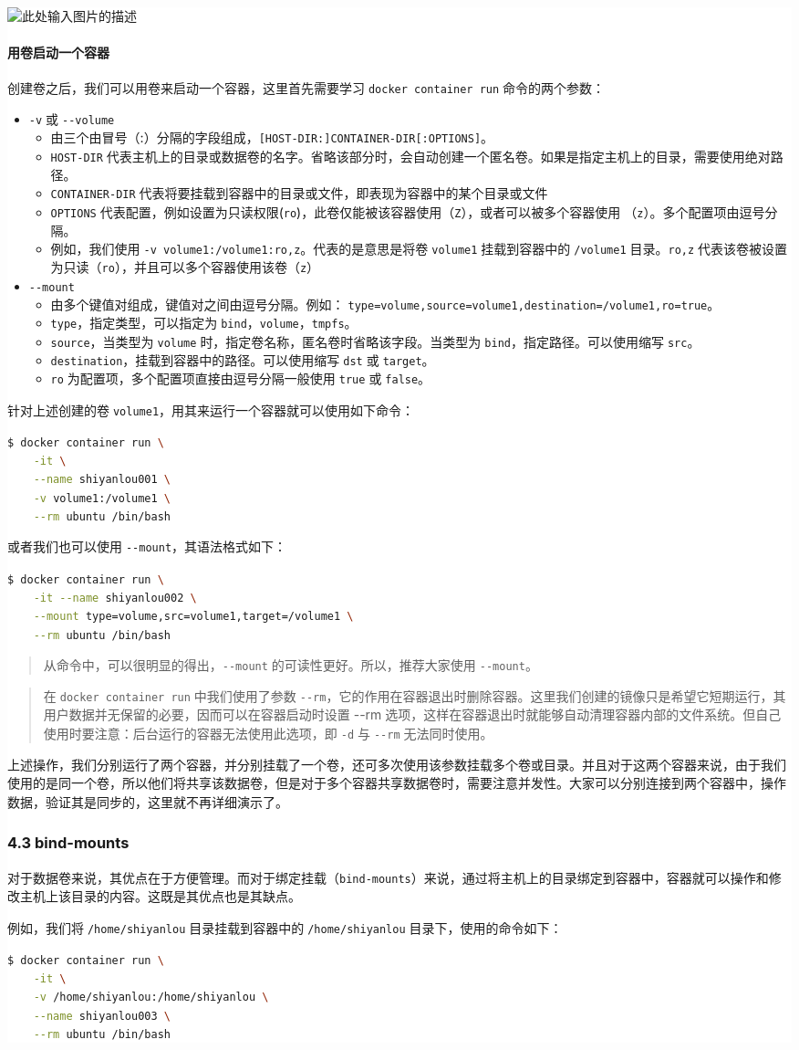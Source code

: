 ![此处输入图片的描述](https://doc.shiyanlou.com/document-uid377240labid4104timestamp1516701557988.png)

#### 用卷启动一个容器

创建卷之后，我们可以用卷来启动一个容器，这里首先需要学习 `docker container run` 命令的两个参数：

- `-v` 或 `--volume`
  - 由三个由冒号（:）分隔的字段组成，`[HOST-DIR:]CONTAINER-DIR[:OPTIONS]`。
  - `HOST-DIR` 代表主机上的目录或数据卷的名字。省略该部分时，会自动创建一个匿名卷。如果是指定主机上的目录，需要使用绝对路径。
  - `CONTAINER-DIR` 代表将要挂载到容器中的目录或文件，即表现为容器中的某个目录或文件
  - `OPTIONS` 代表配置，例如设置为只读权限(`ro`)，此卷仅能被该容器使用（`Z`），或者可以被多个容器使用 （`z`）。多个配置项由逗号分隔。
  - 例如，我们使用 `-v volume1:/volume1:ro,z`。代表的是意思是将卷 `volume1` 挂载到容器中的 `/volume1` 目录。`ro,z` 代表该卷被设置为只读（`ro`），并且可以多个容器使用该卷（`z`）
- `--mount`
  - 由多个键值对组成，键值对之间由逗号分隔。例如： `type=volume,source=volume1,destination=/volume1,ro=true`。
  - `type`，指定类型，可以指定为 `bind`，`volume`，`tmpfs`。
  - `source`，当类型为 `volume` 时，指定卷名称，匿名卷时省略该字段。当类型为 `bind`，指定路径。可以使用缩写 `src`。
  - `destination`，挂载到容器中的路径。可以使用缩写 `dst` 或 `target`。
  - `ro` 为配置项，多个配置项直接由逗号分隔一般使用 `true` 或 `false`。

针对上述创建的卷 `volume1`，用其来运行一个容器就可以使用如下命令：

```bash
$ docker container run \
    -it \
    --name shiyanlou001 \
    -v volume1:/volume1 \
    --rm ubuntu /bin/bash

```

或者我们也可以使用 `--mount`，其语法格式如下：

```bash
$ docker container run \
    -it --name shiyanlou002 \
    --mount type=volume,src=volume1,target=/volume1 \
    --rm ubuntu /bin/bash

```

> 从命令中，可以很明显的得出，`--mount` 的可读性更好。所以，推荐大家使用 `--mount`。

> 在 `docker container run` 中我们使用了参数 `--rm`，它的作用在容器退出时删除容器。这里我们创建的镜像只是希望它短期运行，其用户数据并无保留的必要，因而可以在容器启动时设置 --rm 选项，这样在容器退出时就能够自动清理容器内部的文件系统。但自己使用时要注意：后台运行的容器无法使用此选项，即 `-d` 与 `--rm` 无法同时使用。

上述操作，我们分别运行了两个容器，并分别挂载了一个卷，还可多次使用该参数挂载多个卷或目录。并且对于这两个容器来说，由于我们使用的是同一个卷，所以他们将共享该数据卷，但是对于多个容器共享数据卷时，需要注意并发性。大家可以分别连接到两个容器中，操作数据，验证其是同步的，这里就不再详细演示了。

### 4.3 bind-mounts

对于数据卷来说，其优点在于方便管理。而对于绑定挂载（`bind-mounts`）来说，通过将主机上的目录绑定到容器中，容器就可以操作和修改主机上该目录的内容。这既是其优点也是其缺点。

例如，我们将 `/home/shiyanlou` 目录挂载到容器中的 `/home/shiyanlou` 目录下，使用的命令如下：

```bash
$ docker container run \
    -it \
    -v /home/shiyanlou:/home/shiyanlou \
    --name shiyanlou003 \
    --rm ubuntu /bin/bash

```
